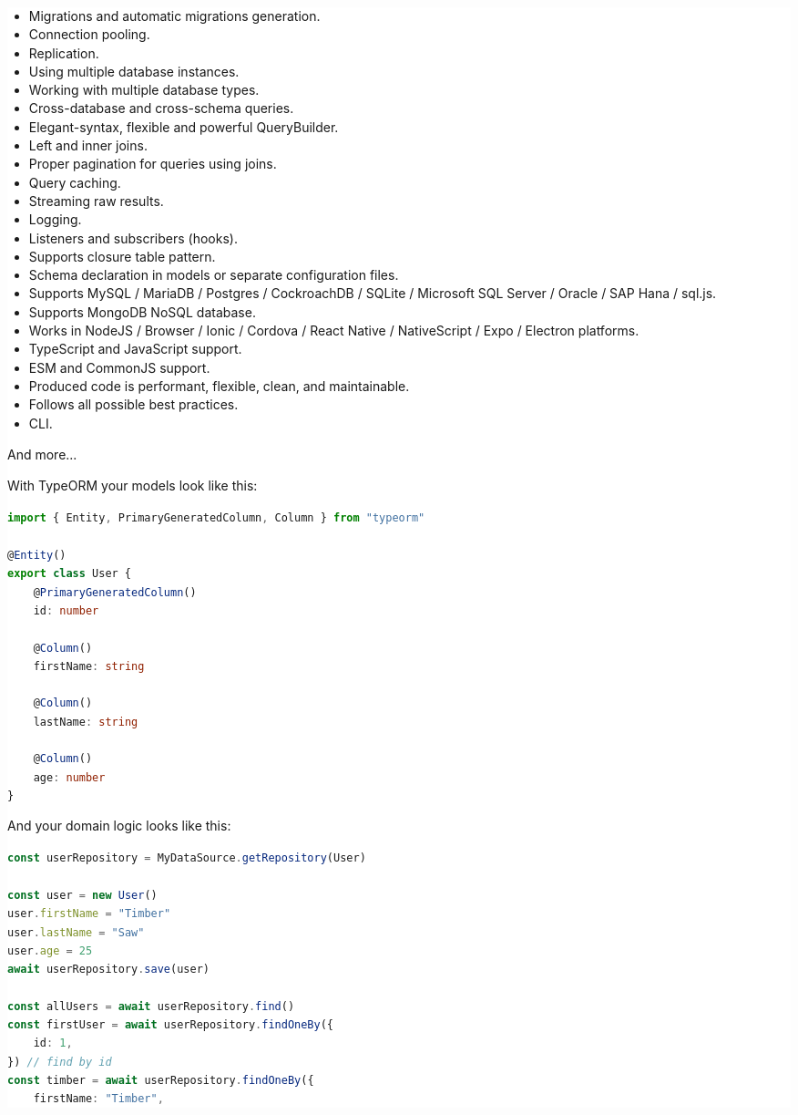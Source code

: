-   Migrations and automatic migrations generation.
-   Connection pooling.
-   Replication.
-   Using multiple database instances.
-   Working with multiple database types.
-   Cross-database and cross-schema queries.
-   Elegant-syntax, flexible and powerful QueryBuilder.
-   Left and inner joins.
-   Proper pagination for queries using joins.
-   Query caching.
-   Streaming raw results.
-   Logging.
-   Listeners and subscribers (hooks).
-   Supports closure table pattern.
-   Schema declaration in models or separate configuration files.
-   Supports MySQL / MariaDB / Postgres / CockroachDB / SQLite / Microsoft SQL Server / Oracle / SAP Hana / sql.js.
-   Supports MongoDB NoSQL database.
-   Works in NodeJS / Browser / Ionic / Cordova / React Native / NativeScript / Expo / Electron platforms.
-   TypeScript and JavaScript support.
-   ESM and CommonJS support.
-   Produced code is performant, flexible, clean, and maintainable.
-   Follows all possible best practices.
-   CLI.

And more...

With TypeORM your models look like this:

```typescript
import { Entity, PrimaryGeneratedColumn, Column } from "typeorm"

@Entity()
export class User {
    @PrimaryGeneratedColumn()
    id: number

    @Column()
    firstName: string

    @Column()
    lastName: string

    @Column()
    age: number
}
```

And your domain logic looks like this:

```typescript
const userRepository = MyDataSource.getRepository(User)

const user = new User()
user.firstName = "Timber"
user.lastName = "Saw"
user.age = 25
await userRepository.save(user)

const allUsers = await userRepository.find()
const firstUser = await userRepository.findOneBy({
    id: 1,
}) // find by id
const timber = await userRepository.findOneBy({
    firstName: "Timber",
```